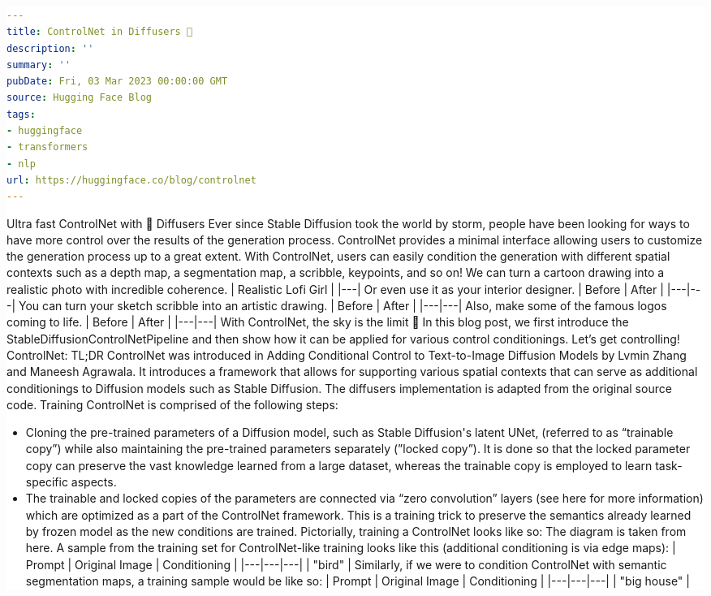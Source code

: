 ```yaml
---
title: ControlNet in Diffusers 🧨
description: ''
summary: ''
pubDate: Fri, 03 Mar 2023 00:00:00 GMT
source: Hugging Face Blog
tags:
- huggingface
- transformers
- nlp
url: https://huggingface.co/blog/controlnet
---
```


Ultra fast ControlNet with 🧨 Diffusers
Ever since Stable Diffusion took the world by storm, people have been looking for ways to have more control over the results of the generation process. ControlNet provides a minimal interface allowing users to customize the generation process up to a great extent. With ControlNet, users can easily condition the generation with different spatial contexts such as a depth map, a segmentation map, a scribble, keypoints, and so on!
We can turn a cartoon drawing into a realistic photo with incredible coherence.
| Realistic Lofi Girl |
|---|
Or even use it as your interior designer.
| Before | After |
|---|---|
You can turn your sketch scribble into an artistic drawing.
| Before | After |
|---|---|
Also, make some of the famous logos coming to life.
| Before | After |
|---|---|
With ControlNet, the sky is the limit 🌠
In this blog post, we first introduce the StableDiffusionControlNetPipeline
and then show how it can be applied for various control conditionings. Let’s get controlling!
ControlNet: TL;DR
ControlNet was introduced in Adding Conditional Control to Text-to-Image Diffusion Models by Lvmin Zhang and Maneesh Agrawala. It introduces a framework that allows for supporting various spatial contexts that can serve as additional conditionings to Diffusion models such as Stable Diffusion. The diffusers implementation is adapted from the original source code.
Training ControlNet is comprised of the following steps:
- Cloning the pre-trained parameters of a Diffusion model, such as Stable Diffusion's latent UNet, (referred to as “trainable copy”) while also maintaining the pre-trained parameters separately (”locked copy”). It is done so that the locked parameter copy can preserve the vast knowledge learned from a large dataset, whereas the trainable copy is employed to learn task-specific aspects.
- The trainable and locked copies of the parameters are connected via “zero convolution” layers (see here for more information) which are optimized as a part of the ControlNet framework. This is a training trick to preserve the semantics already learned by frozen model as the new conditions are trained.
Pictorially, training a ControlNet looks like so:
The diagram is taken from here.
A sample from the training set for ControlNet-like training looks like this (additional conditioning is via edge maps):
| Prompt | Original Image | Conditioning |
|---|---|---|
| "bird" |
Similarly, if we were to condition ControlNet with semantic segmentation maps, a training sample would be like so:
| Prompt | Original Image | Conditioning |
|---|---|---|
| "big house" |